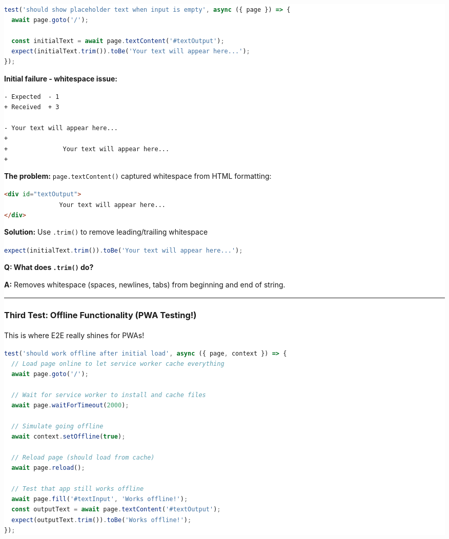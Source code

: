 ```javascript
test('should show placeholder text when input is empty', async ({ page }) => {
  await page.goto('/');

  const initialText = await page.textContent('#textOutput');
  expect(initialText.trim()).toBe('Your text will appear here...');
});
```

**Initial failure - whitespace issue:**
```
- Expected  - 1
+ Received  + 3

- Your text will appear here...
+
+               Your text will appear here...
+
```

**The problem:** `page.textContent()` captured whitespace from HTML formatting:
```html
<div id="textOutput">
               Your text will appear here...
</div>
```

**Solution:** Use `.trim()` to remove leading/trailing whitespace
```javascript
expect(initialText.trim()).toBe('Your text will appear here...');
```

**Q: What does `.trim()` do?**

**A:** Removes whitespace (spaces, newlines, tabs) from beginning and end of string.

---

### Third Test: Offline Functionality (PWA Testing!)

This is where E2E really shines for PWAs!

```javascript
test('should work offline after initial load', async ({ page, context }) => {
  // Load page online to let service worker cache everything
  await page.goto('/');

  // Wait for service worker to install and cache files
  await page.waitForTimeout(2000);

  // Simulate going offline
  await context.setOffline(true);

  // Reload page (should load from cache)
  await page.reload();

  // Test that app still works offline
  await page.fill('#textInput', 'Works offline!');
  const outputText = await page.textContent('#textOutput');
  expect(outputText.trim()).toBe('Works offline!');
});
```
